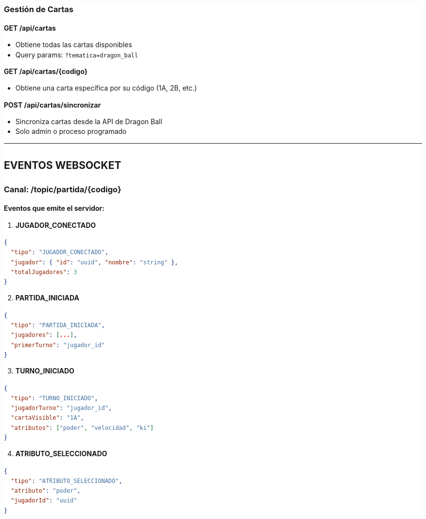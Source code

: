 ### Gestión de Cartas

**GET /api/cartas**
- Obtiene todas las cartas disponibles
- Query params: `?tematica=dragon_ball`

**GET /api/cartas/{codigo}**
- Obtiene una carta específica por su código (1A, 2B, etc.)

**POST /api/cartas/sincronizar**
- Sincroniza cartas desde la API de Dragon Ball
- Solo admin o proceso programado

---

## EVENTOS WEBSOCKET

### Canal: /topic/partida/{codigo}

**Eventos que emite el servidor:**

1. **JUGADOR_CONECTADO**
```json
{
  "tipo": "JUGADOR_CONECTADO",
  "jugador": { "id": "uuid", "nombre": "string" },
  "totalJugadores": 3
}
```

2. **PARTIDA_INICIADA**
```json
{
  "tipo": "PARTIDA_INICIADA",
  "jugadores": [...],
  "primerTurno": "jugador_id"
}
```

3. **TURNO_INICIADO**
```json
{
  "tipo": "TURNO_INICIADO",
  "jugadorTurno": "jugador_id",
  "cartaVisible": "1A",
  "atributos": ["poder", "velocidad", "ki"]
}
```

4. **ATRIBUTO_SELECCIONADO**
```json
{
  "tipo": "ATRIBUTO_SELECCIONADO",
  "atributo": "poder",
  "jugadorId": "uuid"
}
```
